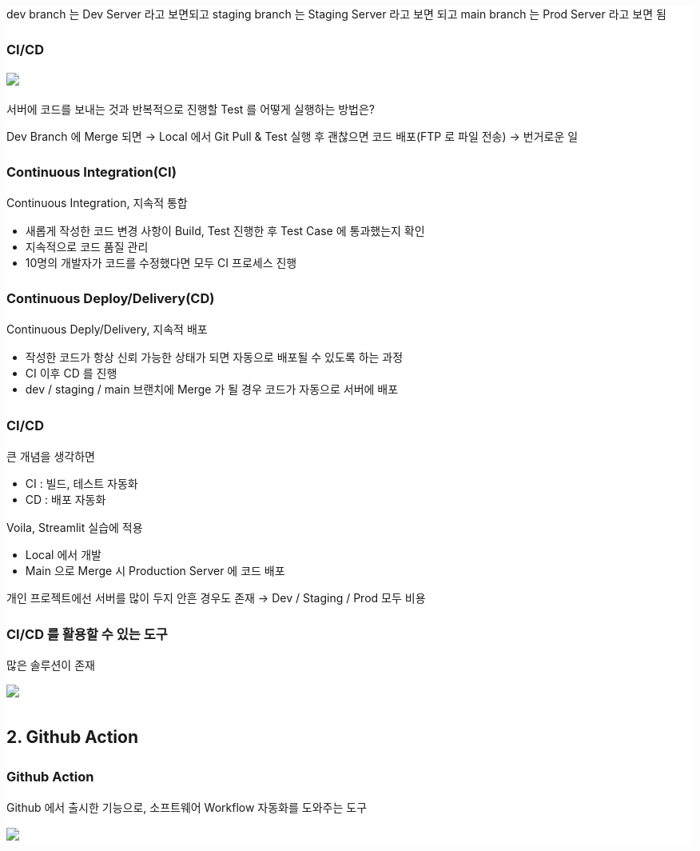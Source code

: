 dev branch 는 Dev Server 라고 보면되고 staging branch 는 Staging Server 라고 보면 되고 main branch 는 Prod Server 라고 보면 됨

### CI/CD

![]({{site.url}}/assets/images/15a857e0.png)

서버에 코드를 보내는 것과 반복적으로 진행할 Test 를 어떻게 실행하는 방법은?

Dev Branch 에 Merge 되면 $\rightarrow$ Local 에서 Git Pull & Test 실행 후 괜찮으면 코드 배포(FTP 로 파일 전송) $\rightarrow$ 번거로운 일

### Continuous Integration(CI)

Continuous Integration, 지속적 통합

- 새롭게 작성한 코드 변경 사항이 Build, Test 진행한 후 Test Case 에 통과했는지 확인
- 지속적으로 코드 품질 관리
- 10명의 개발자가 코드를 수정했다면 모두 CI 프로세스 진행

### Continuous Deploy/Delivery(CD)

Continuous Deply/Delivery, 지속적 배포

- 작성한 코드가 항상 신뢰 가능한 상태가 되면 자동으로 배포될 수 있도록 하는 과정
- CI 이후 CD 를 진행
- dev / staging / main 브랜치에 Merge 가 될 경우 코드가 자동으로 서버에 배포

### CI/CD

큰 개념을 생각하면

- CI : 빌드, 테스트 자동화
- CD : 배포 자동화

Voila, Streamlit 실습에 적용

- Local 에서 개발
- Main 으로 Merge 시 Production Server 에 코드 배포

개인 프로젝트에선 서버를 많이 두지 안흔 경우도 존재 $\rightarrow$ Dev / Staging / Prod 모두 비용

### CI/CD 를 활용할 수 있는 도구

많은 솔루션이 존재

![]({{site.url}}/assets/images/4f2d9f00.png)

## 2. Github Action

### Github Action

Github 에서 출시한 기능으로, 소프트웨어 Workflow 자동화를 도와주는 도구

![]({{site.url}}/assets/images/44ddede7.png)
